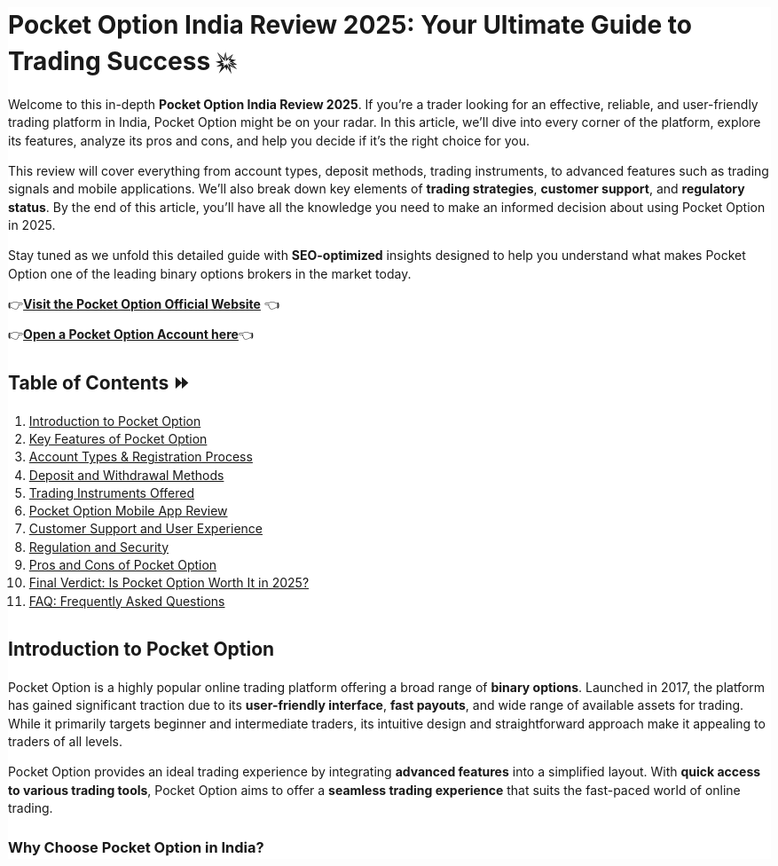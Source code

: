 # Pocket Option India Review 2025: Your Ultimate Guide to Trading Success 💥

Welcome to this in-depth **Pocket Option India Review 2025**. If you’re a trader looking for an effective, reliable, and user-friendly trading platform in India, Pocket Option might be on your radar. In this article, we’ll dive into every corner of the platform, explore its features, analyze its pros and cons, and help you decide if it’s the right choice for you.

This review will cover everything from account types, deposit methods, trading instruments, to advanced features such as trading signals and mobile applications. We’ll also break down key elements of **trading strategies**, **customer support**, and **regulatory status**. By the end of this article, you’ll have all the knowledge you need to make an informed decision about using Pocket Option in 2025. 

Stay tuned as we unfold this detailed guide with **SEO-optimized** insights designed to help you understand what makes Pocket Option one of the leading binary options brokers in the market today.

👉[**Visit the Pocket Option Official Website**](https://po8.cash/register?utm_source=affiliate&a=U3b6gQvEeyW1qp&ac=123) 👈

👉[**Open a Pocket Option Account here**](https://po8.cash/register?utm_source=affiliate&a=U3b6gQvEeyW1qp&ac=123)👈


## Table of Contents ⏩

1. [Introduction to Pocket Option](#introduction-to-pocket-option)
2. [Key Features of Pocket Option](#key-features-of-pocket-option)
3. [Account Types & Registration Process](#account-types-registration-process)
4. [Deposit and Withdrawal Methods](#deposit-and-withdrawal-methods)
5. [Trading Instruments Offered](#trading-instruments-offered)
6. [Pocket Option Mobile App Review](#pocket-option-mobile-app-review)
7. [Customer Support and User Experience](#customer-support-and-user-experience)
8. [Regulation and Security](#regulation-and-security)
9. [Pros and Cons of Pocket Option](#pros-and-cons-of-pocket-option)
10. [Final Verdict: Is Pocket Option Worth It in 2025?](#final-verdict-is-pocket-option-worth-it-in-2025)
11. [FAQ: Frequently Asked Questions](#faq-frequently-asked-questions)

## Introduction to Pocket Option

Pocket Option is a highly popular online trading platform offering a broad range of **binary options**. Launched in 2017, the platform has gained significant traction due to its **user-friendly interface**, **fast payouts**, and wide range of available assets for trading. While it primarily targets beginner and intermediate traders, its intuitive design and straightforward approach make it appealing to traders of all levels.

Pocket Option provides an ideal trading experience by integrating **advanced features** into a simplified layout. With **quick access to various trading tools**, Pocket Option aims to offer a **seamless trading experience** that suits the fast-paced world of online trading. 

### Why Choose Pocket Option in India?
